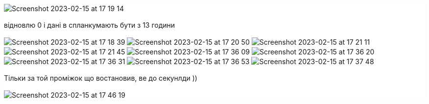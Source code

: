 <img width="2549" alt="Screenshot 2023-02-15 at 17 19 14" src="https://user-images.githubusercontent.com/119075926/219069935-95fa722d-a866-407f-b7a7-fc06c618f7d4.png">



відновлю 0 і дані в спланкумають бути з 13 години 

<img width="547" alt="Screenshot 2023-02-15 at 17 18 39" src="https://user-images.githubusercontent.com/119075926/219069747-6c5a52de-492b-4eaf-87f5-2e0ca8913168.png">


<img width="821" alt="Screenshot 2023-02-15 at 17 20 50" src="https://user-images.githubusercontent.com/119075926/219070395-24cff874-755a-49b5-852e-dced27462929.png">

<img width="588" alt="Screenshot 2023-02-15 at 17 21 11" src="https://user-images.githubusercontent.com/119075926/219070506-b2e6bbf2-fda3-4bda-8d5d-2337b6327fd6.png">


<img width="523" alt="Screenshot 2023-02-15 at 17 21 45" src="https://user-images.githubusercontent.com/119075926/219070660-e6283057-ceb4-4eec-a709-c39a41a5dde8.png">


<img width="1045" alt="Screenshot 2023-02-15 at 17 36 09" src="https://user-images.githubusercontent.com/119075926/219075073-85242f05-860d-4cda-a001-db6336b60d2e.png">

<img width="729" alt="Screenshot 2023-02-15 at 17 36 20" src="https://user-images.githubusercontent.com/119075926/219075138-eb3e1785-46dd-4184-811a-35ba145282e6.png">


<img width="2546" alt="Screenshot 2023-02-15 at 17 36 31" src="https://user-images.githubusercontent.com/119075926/219075193-1a1c0df5-0f47-4611-91d9-8fde8392d08d.png">


<img width="2556" alt="Screenshot 2023-02-15 at 17 36 53" src="https://user-images.githubusercontent.com/119075926/219075289-d27451f3-43f3-4bc6-a33a-17a95b5ad1de.png">


<img width="2549" alt="Screenshot 2023-02-15 at 17 37 48" src="https://user-images.githubusercontent.com/119075926/219075572-1bcae129-b641-4817-b83f-07552bde06d8.png">

Тільки за той проміжок що востановив, ве до секунлди ))

<img width="2540" alt="Screenshot 2023-02-15 at 17 46 19" src="https://user-images.githubusercontent.com/119075926/219078031-75ed43d3-3bbe-4f0a-afab-6f19c1737eb2.png">


